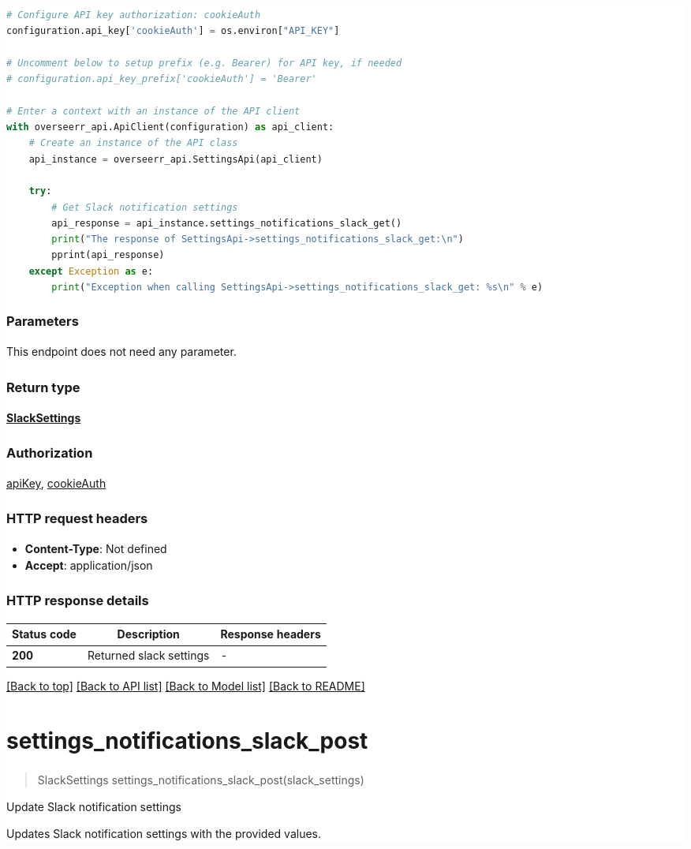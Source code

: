 ```python
# Configure API key authorization: cookieAuth
configuration.api_key['cookieAuth'] = os.environ["API_KEY"]

# Uncomment below to setup prefix (e.g. Bearer) for API key, if needed
# configuration.api_key_prefix['cookieAuth'] = 'Bearer'

# Enter a context with an instance of the API client
with overseerr_api.ApiClient(configuration) as api_client:
    # Create an instance of the API class
    api_instance = overseerr_api.SettingsApi(api_client)

    try:
        # Get Slack notification settings
        api_response = api_instance.settings_notifications_slack_get()
        print("The response of SettingsApi->settings_notifications_slack_get:\n")
        pprint(api_response)
    except Exception as e:
        print("Exception when calling SettingsApi->settings_notifications_slack_get: %s\n" % e)
```



### Parameters
This endpoint does not need any parameter.

### Return type

[**SlackSettings**](SlackSettings.md)

### Authorization

[apiKey](../README.md#apiKey), [cookieAuth](../README.md#cookieAuth)

### HTTP request headers

 - **Content-Type**: Not defined
 - **Accept**: application/json

### HTTP response details
| Status code | Description | Response headers |
|-------------|-------------|------------------|
**200** | Returned slack settings |  -  |

[[Back to top]](#) [[Back to API list]](../README.md#documentation-for-api-endpoints) [[Back to Model list]](../README.md#documentation-for-models) [[Back to README]](../README.md)

# **settings_notifications_slack_post**
> SlackSettings settings_notifications_slack_post(slack_settings)

Update Slack notification settings

Updates Slack notification settings with the provided values.

